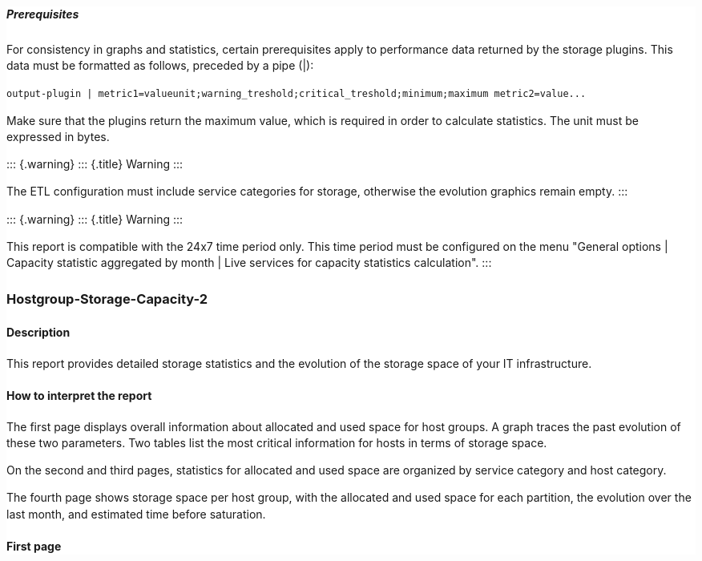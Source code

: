 ##### Prerequisites

For consistency in graphs and statistics, certain prerequisites apply to
performance data returned by the storage plugins. This data must be
formatted as follows, preceded by a pipe (\|):

    output-plugin | metric1=valueunit;warning_treshold;critical_treshold;minimum;maximum metric2=value...

Make sure that the plugins return the maximum value, which is required
in order to calculate statistics. The unit must be expressed in bytes.

::: {.warning}
::: {.title}
Warning
:::

The ETL configuration must include service categories for storage,
otherwise the evolution graphics remain empty.
:::

::: {.warning}
::: {.title}
Warning
:::

This report is compatible with the 24x7 time period only. This time
period must be configured on the menu \"General options \| Capacity
statistic aggregated by month \| Live services for capacity statistics
calculation\".
:::


### Hostgroup-Storage-Capacity-2

#### Description

This report provides detailed storage statistics and the evolution of
the storage space of your IT infrastructure.

#### How to interpret the report

The first page displays overall information about allocated and used
space for host groups. A graph traces the past evolution of these two
parameters. Two tables list the most critical information for hosts in
terms of storage space.

On the second and third pages, statistics for allocated and used space
are organized by service category and host category.

The fourth page shows storage space per host group, with the allocated
and used space for each partition, the evolution over the last month,
and estimated time before saturation.

#### First page
